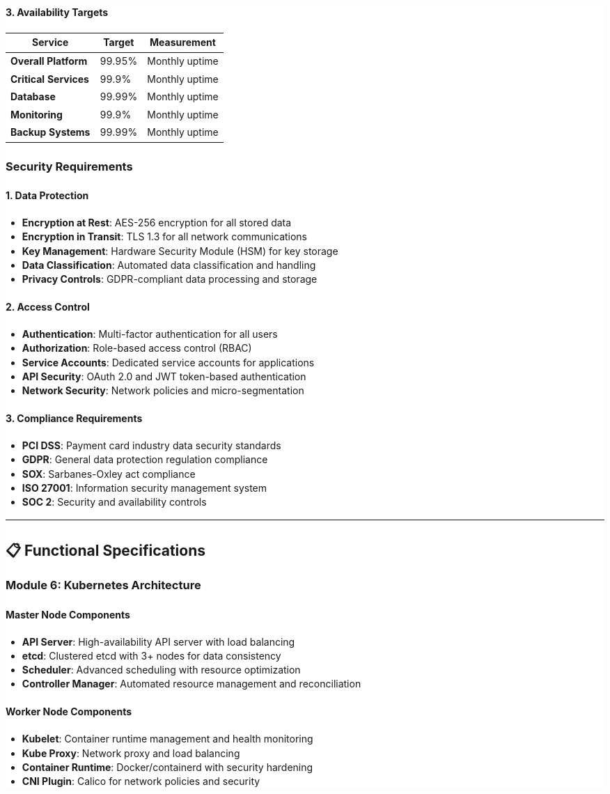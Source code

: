 #### **3. Availability Targets**
| Service | Target | Measurement |
|---------|--------|-------------|
| **Overall Platform** | 99.95% | Monthly uptime |
| **Critical Services** | 99.9% | Monthly uptime |
| **Database** | 99.99% | Monthly uptime |
| **Monitoring** | 99.9% | Monthly uptime |
| **Backup Systems** | 99.99% | Monthly uptime |

### **Security Requirements**

#### **1. Data Protection**
- **Encryption at Rest**: AES-256 encryption for all stored data
- **Encryption in Transit**: TLS 1.3 for all network communications
- **Key Management**: Hardware Security Module (HSM) for key storage
- **Data Classification**: Automated data classification and handling
- **Privacy Controls**: GDPR-compliant data processing and storage

#### **2. Access Control**
- **Authentication**: Multi-factor authentication for all users
- **Authorization**: Role-based access control (RBAC)
- **Service Accounts**: Dedicated service accounts for applications
- **API Security**: OAuth 2.0 and JWT token-based authentication
- **Network Security**: Network policies and micro-segmentation

#### **3. Compliance Requirements**
- **PCI DSS**: Payment card industry data security standards
- **GDPR**: General data protection regulation compliance
- **SOX**: Sarbanes-Oxley act compliance
- **ISO 27001**: Information security management system
- **SOC 2**: Security and availability controls

---

## **📋 Functional Specifications**

### **Module 6: Kubernetes Architecture**

#### **Master Node Components**
- **API Server**: High-availability API server with load balancing
- **etcd**: Clustered etcd with 3+ nodes for data consistency
- **Scheduler**: Advanced scheduling with resource optimization
- **Controller Manager**: Automated resource management and reconciliation

#### **Worker Node Components**
- **Kubelet**: Container runtime management and health monitoring
- **Kube Proxy**: Network proxy and load balancing
- **Container Runtime**: Docker/containerd with security hardening
- **CNI Plugin**: Calico for network policies and security
